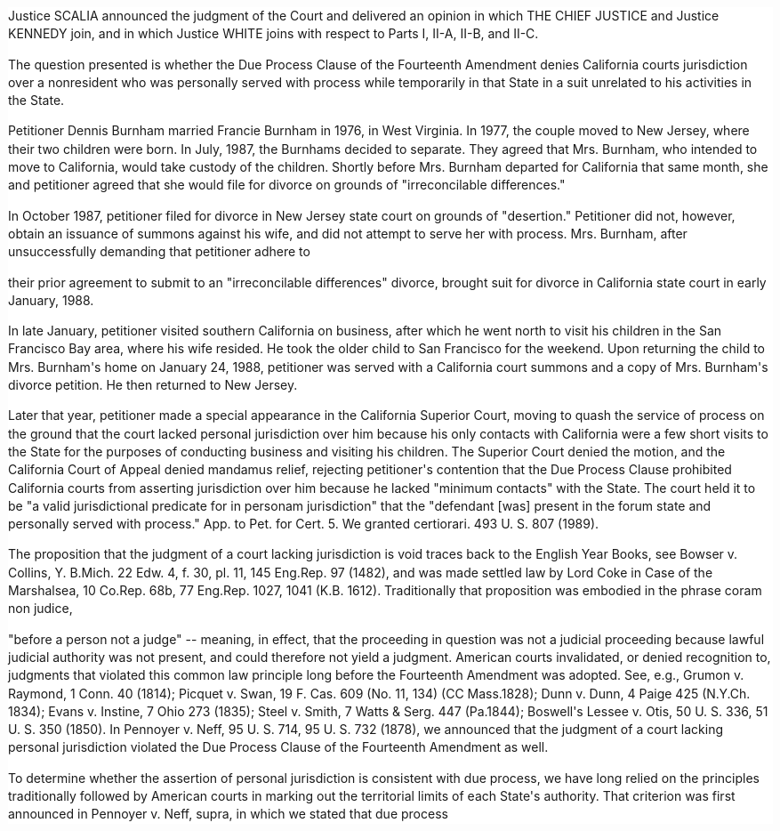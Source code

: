Justice SCALIA announced the judgment of the Court and delivered an opinion in which THE CHIEF JUSTICE and Justice KENNEDY join, and in which Justice WHITE joins with respect to Parts I, II-A, II-B, and II-C.

The question presented is whether the Due Process Clause of the Fourteenth Amendment denies California courts jurisdiction over a nonresident who was personally served with process while temporarily in that State in a suit unrelated to his activities in the State.

Petitioner Dennis Burnham married Francie Burnham in 1976, in West Virginia.  In 1977, the couple moved to New Jersey, where their two children were born.  In July, 1987, the Burnhams decided to separate.  They agreed that Mrs. Burnham, who intended to move to California, would take custody of the children.  Shortly before Mrs. Burnham departed for California that same month, she and petitioner agreed that she would file for divorce on grounds of "irreconcilable differences."

In October 1987, petitioner filed for divorce in New Jersey state court on grounds of "desertion."  Petitioner did not, however, obtain an issuance of summons against his wife, and did not attempt to serve her with process.  Mrs. Burnham, after unsuccessfully demanding that petitioner adhere to

their prior agreement to submit to an "irreconcilable differences" divorce, brought suit for divorce in California state court in early January, 1988.

In late January, petitioner visited southern California on business, after which he went north to visit his children in the San Francisco Bay area, where his wife resided.  He took the older child to San Francisco for the weekend.  Upon returning the child to Mrs. Burnham's home on January 24, 1988, petitioner was served with a California court summons and a copy of Mrs. Burnham's divorce petition.  He then returned to New Jersey.

Later that year, petitioner made a special appearance in the California Superior Court, moving to quash the service of process on the ground that the court lacked personal jurisdiction over him because his only contacts with California were a few short visits to the State for the purposes of conducting business and visiting his children.  The Superior Court denied the motion, and the California Court of Appeal denied mandamus relief, rejecting petitioner's contention that the Due Process Clause prohibited California courts from asserting jurisdiction over him because he lacked "minimum contacts" with the State.  The court held it to be "a valid jurisdictional predicate for in personam jurisdiction" that the "defendant [was] present in the forum state and personally served with process."  App. to Pet. for Cert. 5.  We granted certiorari.  493 U. S. 807 (1989).

The proposition that the judgment of a court lacking jurisdiction is void traces back to the English Year Books, see Bowser v. Collins, Y. B.Mich. 22 Edw. 4, f. 30, pl. 11, 145 Eng.Rep. 97 (1482), and was made settled law by Lord Coke in Case of the Marshalsea, 10 Co.Rep. 68b, 77 Eng.Rep. 1027, 1041 (K.B. 1612).  Traditionally that proposition was embodied in the phrase coram non judice,

"before a person not a judge" -- meaning, in effect, that the proceeding in question was not a judicial proceeding because lawful judicial authority was not present, and could therefore not yield a judgment.  American courts invalidated, or denied recognition to, judgments that violated this common law principle long before the Fourteenth Amendment was adopted. See, e.g., Grumon v. Raymond, 1 Conn. 40 (1814); Picquet v. Swan, 19 F. Cas. 609 (No. 11, 134) (CC Mass.1828); Dunn v. Dunn, 4 Paige 425 (N.Y.Ch. 1834); Evans v. Instine, 7 Ohio 273 (1835); Steel v. Smith, 7 Watts & Serg. 447 (Pa.1844); Boswell's Lessee v. Otis, 50 U. S. 336,  51 U. S. 350 (1850).  In Pennoyer v. Neff, 95 U. S. 714,  95 U. S. 732 (1878), we announced that the judgment of a court lacking personal jurisdiction violated the Due Process Clause of the Fourteenth Amendment as well.

To determine whether the assertion of personal jurisdiction is consistent with due process, we have long relied on the principles traditionally followed by American courts in marking out the territorial limits of each State's authority.  That criterion was first announced in Pennoyer v. Neff, supra, in which we stated that due process
